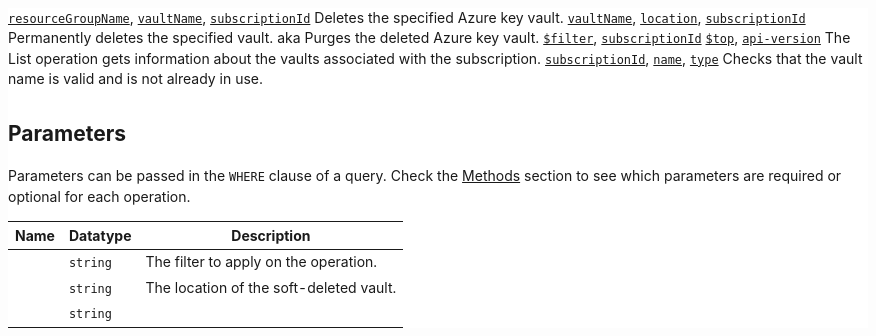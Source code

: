 <tr>
    <td><a href="#delete"><CopyableCode code="delete" /></a></td>
    <td><CopyableCode code="delete" /></td>
    <td><a href="#parameter-resourceGroupName"><code>resourceGroupName</code></a>, <a href="#parameter-vaultName"><code>vaultName</code></a>, <a href="#parameter-subscriptionId"><code>subscriptionId</code></a></td>
    <td></td>
    <td>Deletes the specified Azure key vault.</td>
</tr>
<tr>
    <td><a href="#purge_deleted"><CopyableCode code="purge_deleted" /></a></td>
    <td><CopyableCode code="exec" /></td>
    <td><a href="#parameter-vaultName"><code>vaultName</code></a>, <a href="#parameter-location"><code>location</code></a>, <a href="#parameter-subscriptionId"><code>subscriptionId</code></a></td>
    <td></td>
    <td>Permanently deletes the specified vault. aka Purges the deleted Azure key vault.</td>
</tr>
<tr>
    <td><a href="#list"><CopyableCode code="list" /></a></td>
    <td><CopyableCode code="exec" /></td>
    <td><a href="#parameter-$filter"><code>$filter</code></a>, <a href="#parameter-subscriptionId"><code>subscriptionId</code></a></td>
    <td><a href="#parameter-$top"><code>$top</code></a>, <a href="#parameter-api-version"><code>api-version</code></a></td>
    <td>The List operation gets information about the vaults associated with the subscription.</td>
</tr>
<tr>
    <td><a href="#check_name_availability"><CopyableCode code="check_name_availability" /></a></td>
    <td><CopyableCode code="exec" /></td>
    <td><a href="#parameter-subscriptionId"><code>subscriptionId</code></a>, <a href="#parameter-name"><code>name</code></a>, <a href="#parameter-type"><code>type</code></a></td>
    <td></td>
    <td>Checks that the vault name is valid and is not already in use.</td>
</tr>
</tbody>
</table>

## Parameters

Parameters can be passed in the `WHERE` clause of a query. Check the [Methods](#methods) section to see which parameters are required or optional for each operation.

<table>
<thead>
    <tr>
    <th>Name</th>
    <th>Datatype</th>
    <th>Description</th>
    </tr>
</thead>
<tbody>
<tr id="parameter-$filter">
    <td><CopyableCode code="$filter" /></td>
    <td><code>string</code></td>
    <td>The filter to apply on the operation.</td>
</tr>
<tr id="parameter-location">
    <td><CopyableCode code="location" /></td>
    <td><code>string</code></td>
    <td>The location of the soft-deleted vault.</td>
</tr>
<tr id="parameter-resourceGroupName">
    <td><CopyableCode code="resourceGroupName" /></td>
    <td><code>string</code></td>